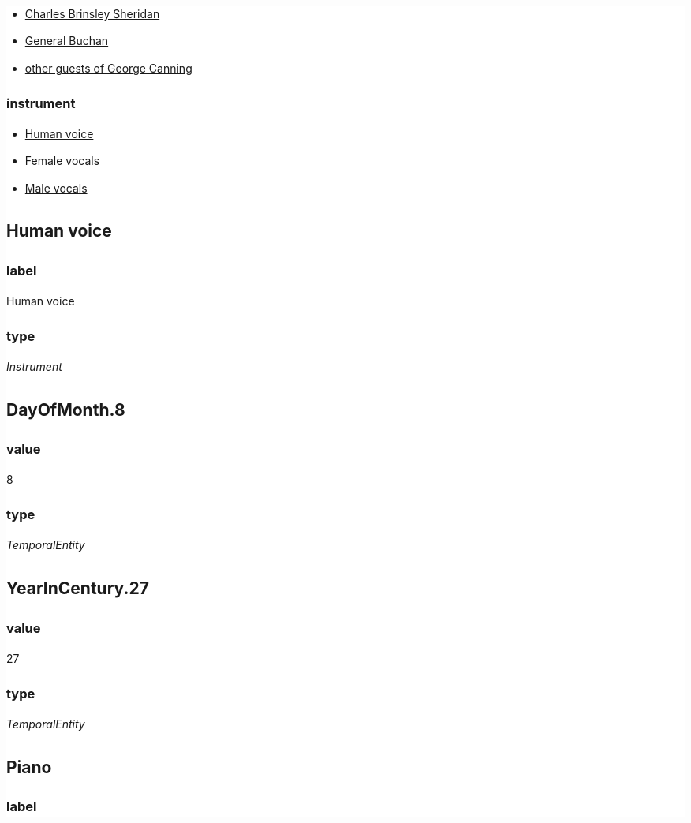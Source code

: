  - [Charles Brinsley Sheridan](#Charles-Brinsley-Sheridan)

 - [General Buchan](#General-Buchan)

 - [other guests of George Canning](#other-guests-of-George-Canning)

### instrument

 - [Human voice](#Human-voice)

 - [Female vocals](#Female-vocals)

 - [Male vocals](#Male-vocals)

## Human voice

### label


Human voice

### type


*Instrument*

## DayOfMonth.8

### value


8

### type


*TemporalEntity*

## YearInCentury.27

### value


27

### type


*TemporalEntity*

## Piano

### label

